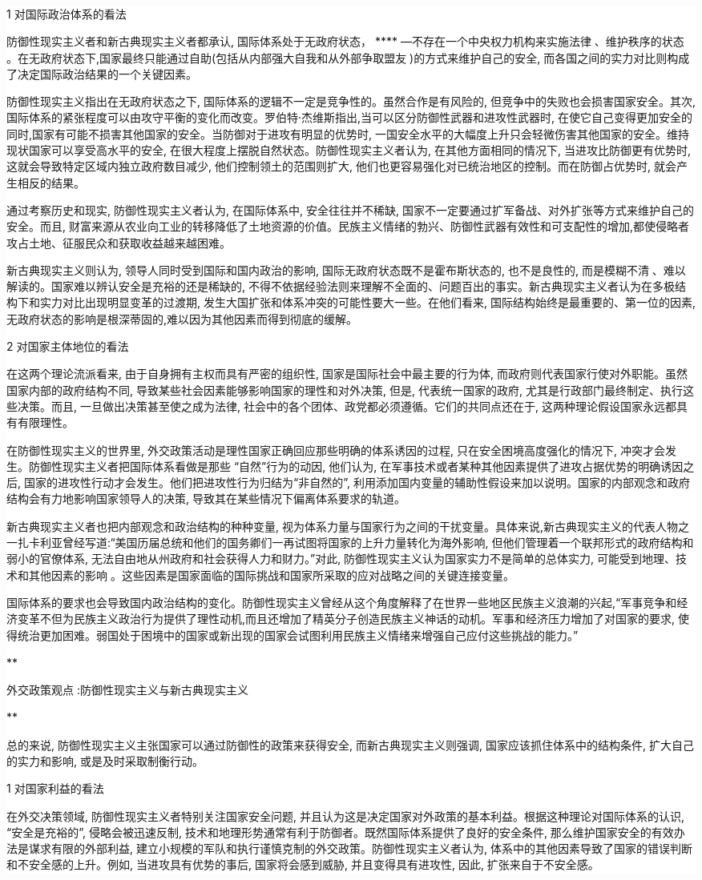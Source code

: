 1 对国际政治体系的看法

防御性现实主义者和新古典现实主义者都承认, 国际体系处于无政府状态， **** —不存在一个中央权力机构来实施法律 、维护秩序的状态
。在无政府状态下,国家最终只能通过自助(包括从内部强大自我和从外部争取盟友 )的方式来维护自己的安全,
而各国之间的实力对比则构成了决定国际政治结果的一个关键因素。

防御性现实主义指出在无政府状态之下, 国际体系的逻辑不一定是竞争性的。虽然合作是有风险的,
但竞争中的失败也会损害国家安全。其次,国际体系的紧张程度可以由攻守平衡的变化而改变。罗伯特·杰维斯指出,当可以区分防御性武器和进攻性武器时,
在使它自己变得更加安全的同时,国家有可能不损害其他国家的安全。当防御对于进攻有明显的优势时,
一国安全水平的大幅度上升只会轻微伤害其他国家的安全。维持现状国家可以享受高水平的安全, 在很大程度上摆脱自然状态。防御性现实主义者认为,
在其他方面相同的情况下, 当进攻比防御更有优势时, 这就会导致特定区域内独立政府数目减少, 他们控制领土的范围则扩大,
他们也更容易强化对已统治地区的控制。而在防御占优势时, 就会产生相反的结果。

通过考察历史和现实, 防御性现实主义者认为, 在国际体系中, 安全往往并不稀缺, 国家不一定要通过扩军备战、对外扩张等方式来维护自己的安全。而且,
财富来源从农业向工业的转移降低了土地资源的价值。民族主义情绪的勃兴、防御性武器有效性和可支配性的增加,都使侵略者攻占土地、征服民众和获取收益越来越困难。

新古典现实主义则认为, 领导人同时受到国际和国内政治的影响, 国际无政府状态既不是霍布斯状态的, 也不是良性的, 而是模糊不清
、难以解读的。国家难以辨认安全是充裕的还是稀缺的,
不得不依据经验法则来理解不全面的、问题百出的事实。新古典现实主义者认为在多极结构下和实力对比出现明显变革的过渡期,
发生大国扩张和体系冲突的可能性要大一些。在他们看来, 国际结构始终是最重要的、第一位的因素,
无政府状态的影响是根深蒂固的,难以因为其他因素而得到彻底的缓解。

2 对国家主体地位的看法

在这两个理论流派看来, 由于自身拥有主权而具有严密的组织性, 国家是国际社会中最主要的行为体, 而政府则代表国家行使对外职能。虽然国家内部的政府结构不同,
导致某些社会因素能够影响国家的理性和对外决策, 但是, 代表统一国家的政府, 尤其是行政部门最终制定、执行这些决策。而且, 一旦做出决策甚至使之成为法律,
社会中的各个团体、政党都必须遵循。它们的共同点还在于, 这两种理论假设国家永远都具有有限理性。

在防御性现实主义的世界里, 外交政策活动是理性国家正确回应那些明确的体系诱因的过程, 只在安全困境高度强化的情况下,
冲突才会发生。防御性现实主义者把国际体系看做是那些 “自然”行为的动因, 他们认为, 在军事技术或者某种其他因素提供了进攻占据优势的明确诱因之后,
国家的进攻性行动才会发生。他们把进攻性行为归结为“非自然的”,
利用添加国内变量的辅助性假设来加以说明。国家的内部观念和政府结构会有力地影响国家领导人的决策, 导致其在某些情况下偏离体系要求的轨道。

新古典现实主义者也把内部观念和政治结构的种种变量,
视为体系力量与国家行为之间的干扰变量。具体来说,新古典现实主义的代表人物之一扎卡利亚曾经写道:“美国历届总统和他们的国务卿们一再试图将国家的上升力量转化为海外影响,
但他们管理着一个联邦形式的政府结构和弱小的官僚体系, 无法自由地从州政府和社会获得人力和财力。”对此, 防御性现实主义认为国家实力不是简单的总体实力,
可能受到地理、技术和其他因素的影响 。这些因素是国家面临的国际挑战和国家所采取的应对战略之间的关键连接变量。

国际体系的要求也会导致国内政治结构的变化。防御性现实主义曾经从这个角度解释了在世界一些地区民族主义浪潮的兴起,“军事竞争和经济变革不但为民族主义政治行为提供了理性动机,而且还增加了精英分子创造民族主义神话的动机。军事和经济压力增加了对国家的要求,
使得统治更加困难。弱国处于困境中的国家或新出现的国家会试图利用民族主义情绪来增强自己应付这些挑战的能力。”

 **

外交政策观点 :防御性现实主义与新古典现实主义

**

总的来说, 防御性现实主义主张国家可以通过防御性的政策来获得安全, 而新古典现实主义则强调, 国家应该抓住体系中的结构条件, 扩大自己的实力和影响,
或是及时采取制衡行动。

1 对国家利益的看法

在外交决策领域, 防御性现实主义者特别关注国家安全问题, 并且认为这是决定国家对外政策的基本利益。根据这种理论对国际体系的认识, “安全是充裕的”,
侵略会被迅速反制, 技术和地理形势通常有利于防御者。既然国际体系提供了良好的安全条件, 那么维护国家安全的有效办法是谋求有限的外部利益,
建立小规模的军队和执行谨慎克制的外交政策。防御性现实主义者认为, 体系中的其他因素导致了国家的错误判断和不安全感的上升。例如, 当进攻具有优势的事后,
国家将会感到威胁, 并且变得具有进攻性, 因此, 扩张来自于不安全感。
